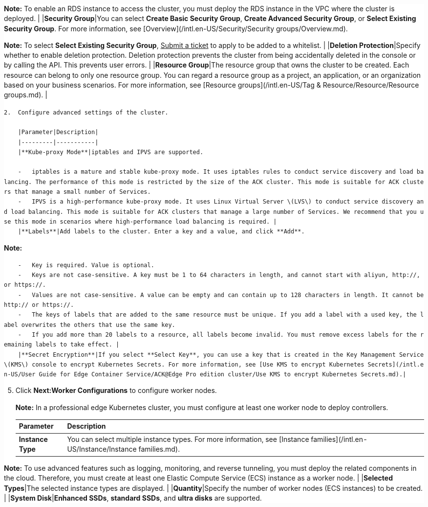 **Note:** To enable an RDS instance to access the cluster, you must deploy the RDS instance in the VPC where the cluster is deployed. |
        |**Security Group**|You can select **Create Basic Security Group**, **Create Advanced Security Group**, or **Select Existing Security Group**. For more information, see [Overview](/intl.en-US/Security/Security groups/Overview.md).

**Note:** To select **Select Existing Security Group**, [Submit a ticket](https://workorder-intl.console.aliyun.com/console.htm) to apply to be added to a whitelist. |
        |**Deletion Protection**|Specify whether to enable deletion protection. Deletion protection prevents the cluster from being accidentally deleted in the console or by calling the API. This prevents user errors. |
        |**Resource Group**|The resource group that owns the cluster to be created. Each resource can belong to only one resource group. You can regard a resource group as a project, an application, or an organization based on your business scenarios. For more information, see [Resource groups](/intl.en-US/Tag & Resource/Resource/Resource groups.md). |

    2.  Configure advanced settings of the cluster.

        |Parameter|Description|
        |---------|-----------|
        |**Kube-proxy Mode**|iptables and IPVS are supported.

        -   iptables is a mature and stable kube-proxy mode. It uses iptables rules to conduct service discovery and load balancing. The performance of this mode is restricted by the size of the ACK cluster. This mode is suitable for ACK clusters that manage a small number of Services.
        -   IPVS is a high-performance kube-proxy mode. It uses Linux Virtual Server \(LVS\) to conduct service discovery and load balancing. This mode is suitable for ACK clusters that manage a large number of Services. We recommend that you use this mode in scenarios where high-performance load balancing is required. |
        |**Labels**|Add labels to the cluster. Enter a key and a value, and click **Add**.

**Note:**

        -   Key is required. Value is optional.
        -   Keys are not case-sensitive. A key must be 1 to 64 characters in length, and cannot start with aliyun, http://, or https://.
        -   Values are not case-sensitive. A value can be empty and can contain up to 128 characters in length. It cannot be http:// or https://.
        -   The keys of labels that are added to the same resource must be unique. If you add a label with a used key, the label overwrites the others that use the same key.
        -   If you add more than 20 labels to a resource, all labels become invalid. You must remove excess labels for the remaining labels to take effect. |
        |**Secret Encryption**|If you select **Select Key**, you can use a key that is created in the Key Management Service \(KMS\) console to encrypt Kubernetes Secrets. For more information, see [Use KMS to encrypt Kubernetes Secrets](/intl.en-US/User Guide for Edge Container Service/ACK@Edge Pro edition cluster/Use KMS to encrypt Kubernetes Secrets.md).|

5.  Click **Next:Worker Configurations** to configure worker nodes.

    **Note:** In a professional edge Kubernetes cluster, you must configure at least one worker node to deploy controllers.

    |Parameter|Description|
    |---------|-----------|
    |**Instance Type**|You can select multiple instance types. For more information, see [Instance families](/intl.en-US/Instance/Instance families.md).

**Note:** To use advanced features such as logging, monitoring, and reverse tunneling, you must deploy the related components in the cloud. Therefore, you must create at least one Elastic Compute Service \(ECS\) instance as a worker node. |
    |**Selected Types**|The selected instance types are displayed. |
    |**Quantity**|Specify the number of worker nodes \(ECS instances\) to be created. |
    |**System Disk**|**Enhanced SSDs**, **standard SSDs**, and **ultra disks** are supported.
